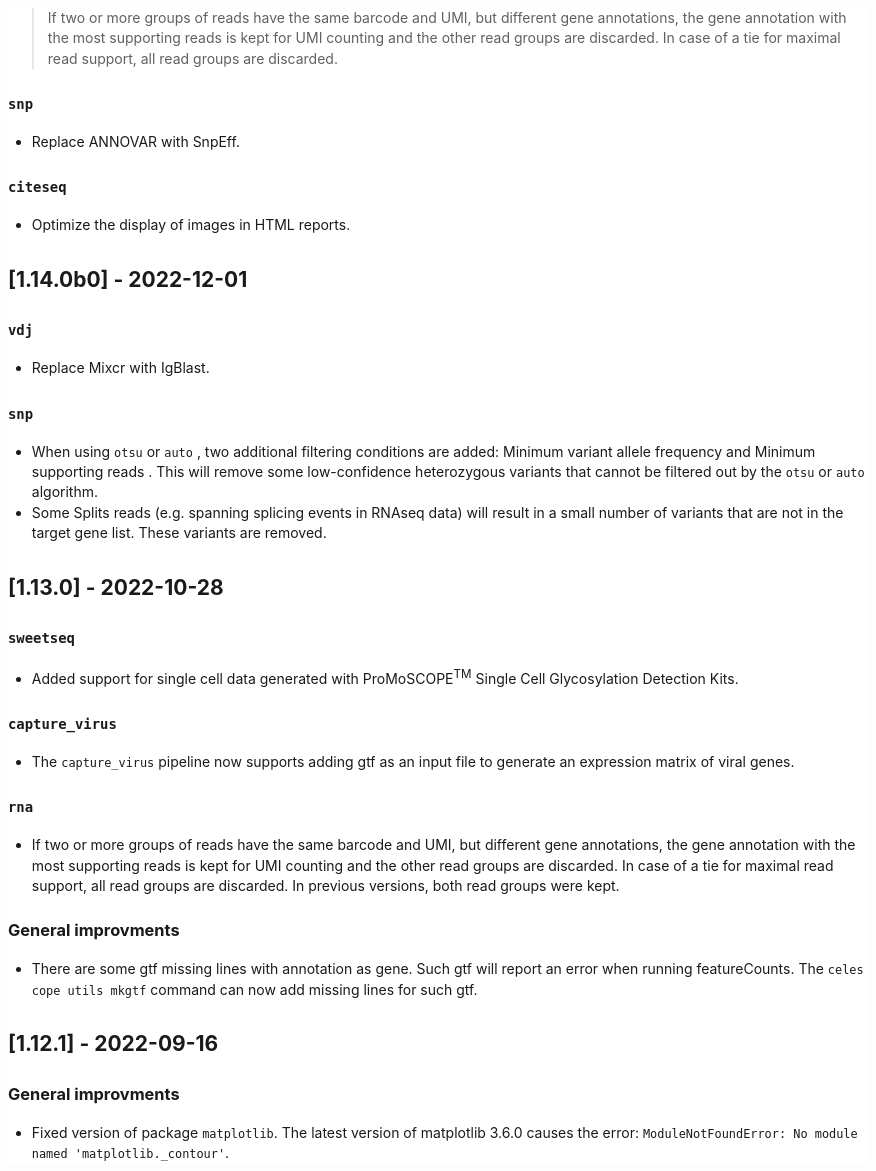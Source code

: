  > If two or more groups of reads have the same barcode and UMI, but different gene annotations, the gene annotation with the most supporting reads is kept for UMI counting and the other read groups are discarded. In case of a tie for maximal read support, all read groups are discarded.

 ### `snp`
 - Replace ANNOVAR with SnpEff.

 ### `citeseq`
 - Optimize the display of images in HTML reports.

## [1.14.0b0] - 2022-12-01
 ### `vdj`
 - Replace Mixcr with IgBlast.

 ### `snp`
 - When using `otsu` or `auto` , two additional filtering conditions are added: Minimum variant allele frequency and Minimum supporting reads . This will remove some low-confidence heterozygous variants that cannot be filtered out by the `otsu` or `auto` algorithm.
 - Some Splits reads (e.g. spanning splicing events in RNAseq data) will result in a small number of variants that are not in the target gene list. These variants are removed.

## [1.13.0] - 2022-10-28

 ### `sweetseq`
 - Added support for single cell data generated with ProMoSCOPE<sup>TM</sup> Single Cell Glycosylation Detection Kits.

 ### `capture_virus`
 - The `capture_virus` pipeline now supports adding gtf as an input file to generate an expression matrix of viral genes.

 ### `rna`
 - If two or more groups of reads have the same barcode and UMI, but different gene annotations, the gene annotation with the most supporting reads is kept for UMI counting and the other read groups are discarded. In case of a tie for maximal read support, all read groups are discarded. In previous versions, both read groups were kept.
 
 ### General improvments
 - There are some gtf missing lines with annotation as gene. Such gtf will report an error when running featureCounts. The `celescope utils mkgtf` command can now add missing lines for such gtf.

## [1.12.1] - 2022-09-16
 ### General improvments
 - Fixed version of package `matplotlib`. The latest version of matplotlib 3.6.0 causes the error: `ModuleNotFoundError: No module named 'matplotlib._contour'`.
